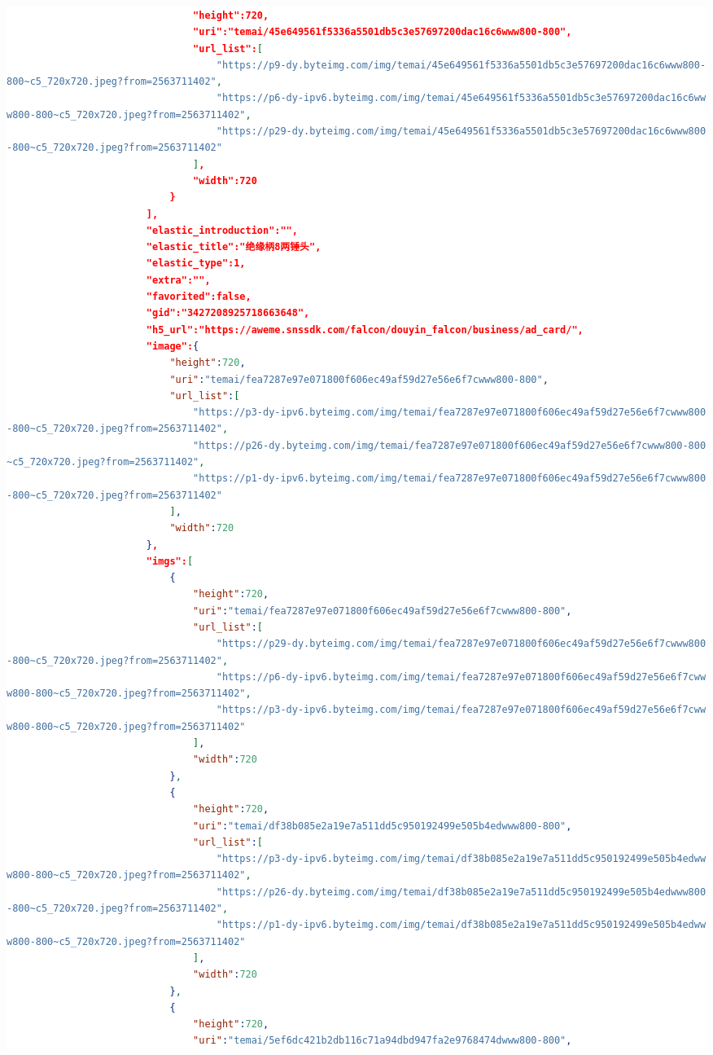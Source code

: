```json
                                "height":720,
                                "uri":"temai/45e649561f5336a5501db5c3e57697200dac16c6www800-800",
                                "url_list":[
                                    "https://p9-dy.byteimg.com/img/temai/45e649561f5336a5501db5c3e57697200dac16c6www800-800~c5_720x720.jpeg?from=2563711402",
                                    "https://p6-dy-ipv6.byteimg.com/img/temai/45e649561f5336a5501db5c3e57697200dac16c6www800-800~c5_720x720.jpeg?from=2563711402",
                                    "https://p29-dy.byteimg.com/img/temai/45e649561f5336a5501db5c3e57697200dac16c6www800-800~c5_720x720.jpeg?from=2563711402"
                                ],
                                "width":720
                            }
                        ],
                        "elastic_introduction":"",
                        "elastic_title":"绝缘柄8两锤头",
                        "elastic_type":1,
                        "extra":"",
                        "favorited":false,
                        "gid":"3427208925718663648",
                        "h5_url":"https://aweme.snssdk.com/falcon/douyin_falcon/business/ad_card/",
                        "image":{
                            "height":720,
                            "uri":"temai/fea7287e97e071800f606ec49af59d27e56e6f7cwww800-800",
                            "url_list":[
                                "https://p3-dy-ipv6.byteimg.com/img/temai/fea7287e97e071800f606ec49af59d27e56e6f7cwww800-800~c5_720x720.jpeg?from=2563711402",
                                "https://p26-dy.byteimg.com/img/temai/fea7287e97e071800f606ec49af59d27e56e6f7cwww800-800~c5_720x720.jpeg?from=2563711402",
                                "https://p1-dy-ipv6.byteimg.com/img/temai/fea7287e97e071800f606ec49af59d27e56e6f7cwww800-800~c5_720x720.jpeg?from=2563711402"
                            ],
                            "width":720
                        },
                        "imgs":[
                            {
                                "height":720,
                                "uri":"temai/fea7287e97e071800f606ec49af59d27e56e6f7cwww800-800",
                                "url_list":[
                                    "https://p29-dy.byteimg.com/img/temai/fea7287e97e071800f606ec49af59d27e56e6f7cwww800-800~c5_720x720.jpeg?from=2563711402",
                                    "https://p6-dy-ipv6.byteimg.com/img/temai/fea7287e97e071800f606ec49af59d27e56e6f7cwww800-800~c5_720x720.jpeg?from=2563711402",
                                    "https://p3-dy-ipv6.byteimg.com/img/temai/fea7287e97e071800f606ec49af59d27e56e6f7cwww800-800~c5_720x720.jpeg?from=2563711402"
                                ],
                                "width":720
                            },
                            {
                                "height":720,
                                "uri":"temai/df38b085e2a19e7a511dd5c950192499e505b4edwww800-800",
                                "url_list":[
                                    "https://p3-dy-ipv6.byteimg.com/img/temai/df38b085e2a19e7a511dd5c950192499e505b4edwww800-800~c5_720x720.jpeg?from=2563711402",
                                    "https://p26-dy.byteimg.com/img/temai/df38b085e2a19e7a511dd5c950192499e505b4edwww800-800~c5_720x720.jpeg?from=2563711402",
                                    "https://p1-dy-ipv6.byteimg.com/img/temai/df38b085e2a19e7a511dd5c950192499e505b4edwww800-800~c5_720x720.jpeg?from=2563711402"
                                ],
                                "width":720
                            },
                            {
                                "height":720,
                                "uri":"temai/5ef6dc421b2db116c71a94dbd947fa2e9768474dwww800-800",
```